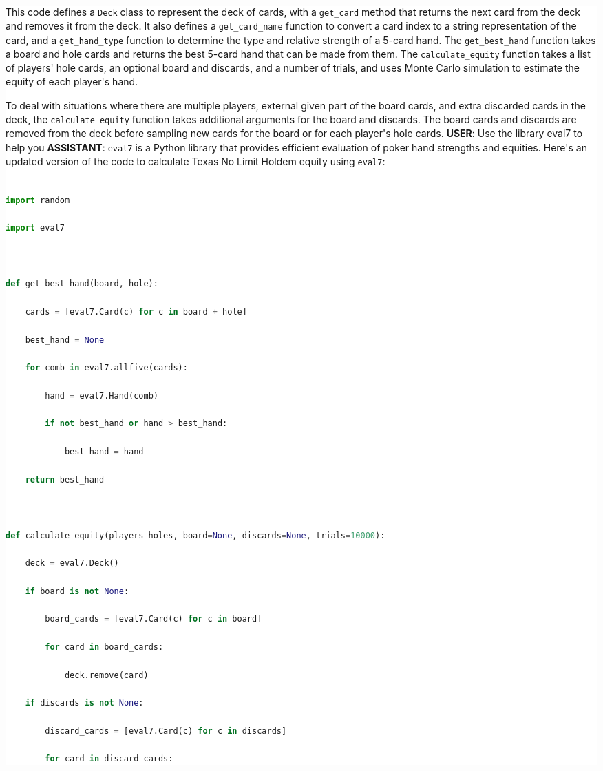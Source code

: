 

This code defines a `Deck` class to represent the deck of cards, with a `get_card` method that returns the next card from the deck and removes it from the deck. It also defines a `get_card_name` function to convert a card index to a string representation of the card, and a `get_hand_type` function to determine the type and relative strength of a 5-card hand. The `get_best_hand` function takes a board and hole cards and returns the best 5-card hand that can be made from them. The `calculate_equity` function takes a list of players' hole cards, an optional board and discards, and a number of trials, and uses Monte Carlo simulation to estimate the equity of each player's hand.



To deal with situations where there are multiple players, external given part of the board cards, and extra discarded cards in the deck, the `calculate_equity` function takes additional arguments for the board and discards. The board cards and discards are removed from the deck before sampling new cards for the board or for each player's hole cards.
**USER**: Use the library eval7 to help you
**ASSISTANT**: `eval7` is a Python library that provides efficient evaluation of poker hand strengths and equities. Here's an updated version of the code to calculate Texas No Limit Holdem equity using `eval7`:



```python

import random

import eval7



def get_best_hand(board, hole):

    cards = [eval7.Card(c) for c in board + hole]

    best_hand = None

    for comb in eval7.allfive(cards):

        hand = eval7.Hand(comb)

        if not best_hand or hand > best_hand:

            best_hand = hand

    return best_hand



def calculate_equity(players_holes, board=None, discards=None, trials=10000):

    deck = eval7.Deck()

    if board is not None:

        board_cards = [eval7.Card(c) for c in board]

        for card in board_cards:

            deck.remove(card)

    if discards is not None:

        discard_cards = [eval7.Card(c) for c in discards]

        for card in discard_cards:

```
